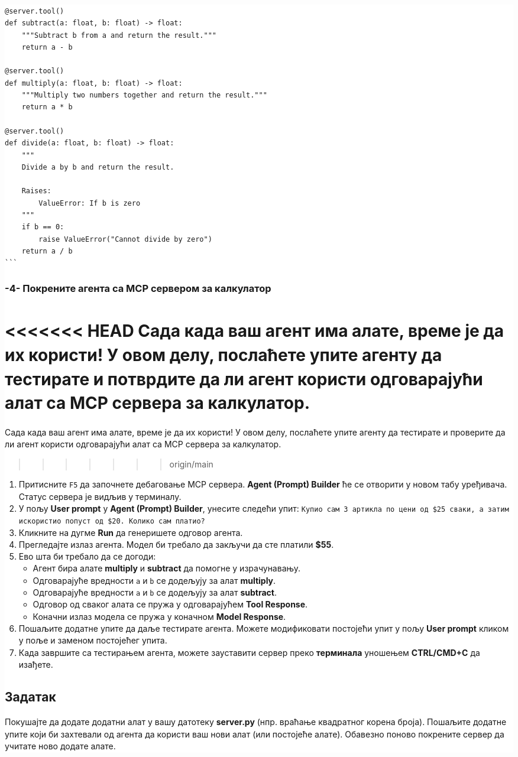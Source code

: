     @server.tool()
    def subtract(a: float, b: float) -> float:
        """Subtract b from a and return the result."""
        return a - b
    
    @server.tool()
    def multiply(a: float, b: float) -> float:
        """Multiply two numbers together and return the result."""
        return a * b
    
    @server.tool()
    def divide(a: float, b: float) -> float:
        """
        Divide a by b and return the result.
        
        Raises:
            ValueError: If b is zero
        """
        if b == 0:
            raise ValueError("Cannot divide by zero")
        return a / b
    ```

### -4- Покрените агента са MCP сервером за калкулатор

<<<<<<< HEAD
Сада када ваш агент има алате, време је да их користи! У овом делу, послаћете упите агенту да тестирате и потврдите да ли агент користи одговарајући алат са MCP сервера за калкулатор.
=======
Сада када ваш агент има алате, време је да их користи! У овом делу, послаћете упите агенту да тестирате и проверите да ли агент користи одговарајући алат са MCP сервера за калкулатор.
>>>>>>> origin/main

1. Притисните `F5` да започнете дебаговање MCP сервера. **Agent (Prompt) Builder** ће се отворити у новом табу уређивача. Статус сервера је видљив у терминалу.
1. У пољу **User prompt** у **Agent (Prompt) Builder**, унесите следећи упит: `Купио сам 3 артикла по цени од $25 сваки, а затим искористио попуст од $20. Колико сам платио?`
1. Кликните на дугме **Run** да генеришете одговор агента.
1. Прегледајте излаз агента. Модел би требало да закључи да сте платили **$55**.
1. Ево шта би требало да се догоди:
    - Агент бира алате **multiply** и **subtract** да помогне у израчунавању.
    - Одговарајуће вредности `a` и `b` се додељују за алат **multiply**.
    - Одговарајуће вредности `a` и `b` се додељују за алат **subtract**.
    - Одговор од сваког алата се пружа у одговарајућем **Tool Response**.
    - Коначни излаз модела се пружа у коначном **Model Response**.
1. Пошаљите додатне упите да даље тестирате агента. Можете модификовати постојећи упит у пољу **User prompt** кликом у поље и заменом постојећег упита.
1. Када завршите са тестирањем агента, можете зауставити сервер преко **терминала** уношењем **CTRL/CMD+C** да изађете.

## Задатак

Покушајте да додате додатни алат у вашу датотеку **server.py** (нпр. враћање квадратног корена броја). Пошаљите додатне упите који би захтевали од агента да користи ваш нови алат (или постојеће алате). Обавезно поново покрените сервер да учитате ново додате алате.
